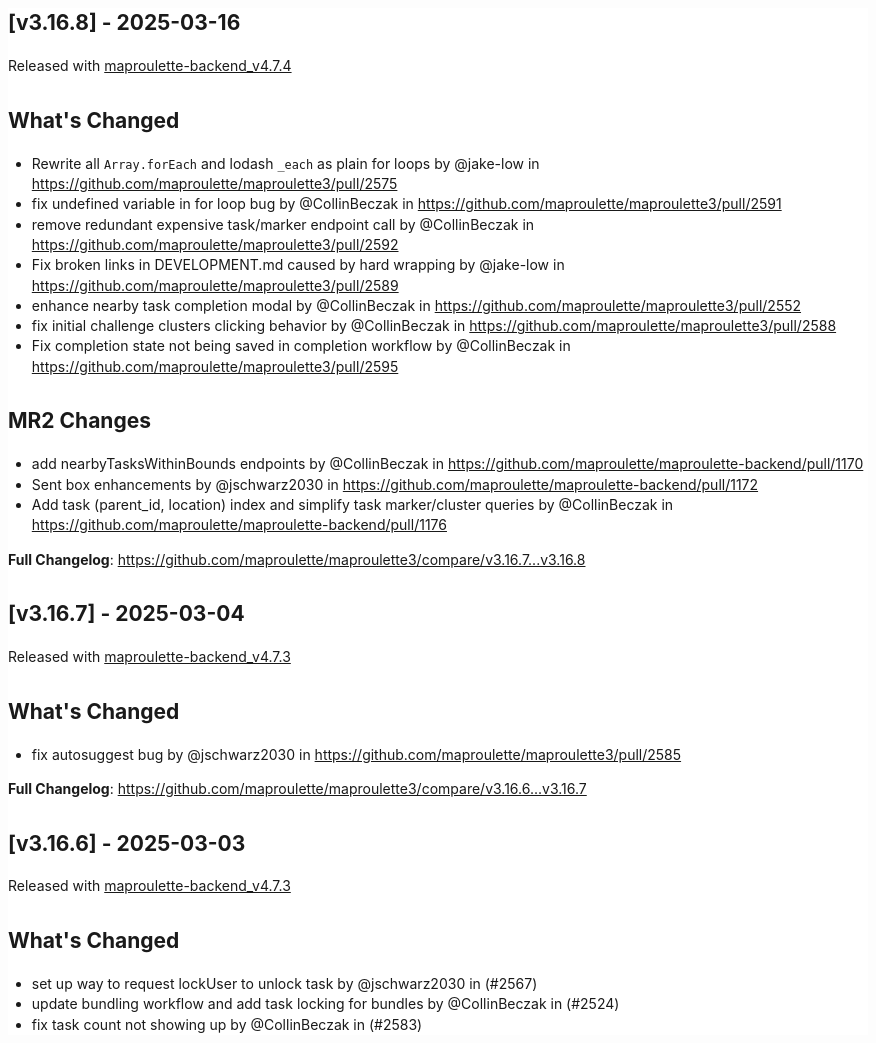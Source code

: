 ## [v3.16.8] - 2025-03-16
Released with [maproulette-backend_v4.7.4](https://github.com/maproulette/maproulette-backend/releases/tag/v4.7.4)

## What's Changed
* Rewrite all `Array.forEach` and lodash `_each` as plain for loops by @jake-low in https://github.com/maproulette/maproulette3/pull/2575
* fix undefined variable in for loop bug by @CollinBeczak in https://github.com/maproulette/maproulette3/pull/2591
* remove redundant expensive task/marker endpoint call by @CollinBeczak in https://github.com/maproulette/maproulette3/pull/2592
* Fix broken links in DEVELOPMENT.md caused by hard wrapping by @jake-low in https://github.com/maproulette/maproulette3/pull/2589
* enhance nearby task completion modal by @CollinBeczak in https://github.com/maproulette/maproulette3/pull/2552
* fix initial challenge clusters clicking behavior by @CollinBeczak in https://github.com/maproulette/maproulette3/pull/2588
* Fix completion state not being saved in completion workflow by @CollinBeczak in https://github.com/maproulette/maproulette3/pull/2595

## MR2 Changes
* add nearbyTasksWithinBounds endpoints by @CollinBeczak in https://github.com/maproulette/maproulette-backend/pull/1170
* Sent box enhancements by @jschwarz2030 in https://github.com/maproulette/maproulette-backend/pull/1172
* Add task (parent_id, location) index and simplify task marker/cluster queries by @CollinBeczak in https://github.com/maproulette/maproulette-backend/pull/1176

**Full Changelog**: https://github.com/maproulette/maproulette3/compare/v3.16.7...v3.16.8

## [v3.16.7] - 2025-03-04
Released with [maproulette-backend_v4.7.3](https://github.com/maproulette/maproulette-backend/releases/tag/v4.7.3)

## What's Changed
* fix autosuggest bug by @jschwarz2030 in https://github.com/maproulette/maproulette3/pull/2585

**Full Changelog**: https://github.com/maproulette/maproulette3/compare/v3.16.6...v3.16.7

## [v3.16.6] - 2025-03-03
Released with [maproulette-backend_v4.7.3](https://github.com/maproulette/maproulette-backend/releases/tag/v4.7.3)

## What's Changed
* set up way to request lockUser to unlock task by @jschwarz2030 in (#2567)
* update bundling workflow and add task locking for bundles  by @CollinBeczak in (#2524)
* fix task count not showing up  by @CollinBeczak in (#2583)
